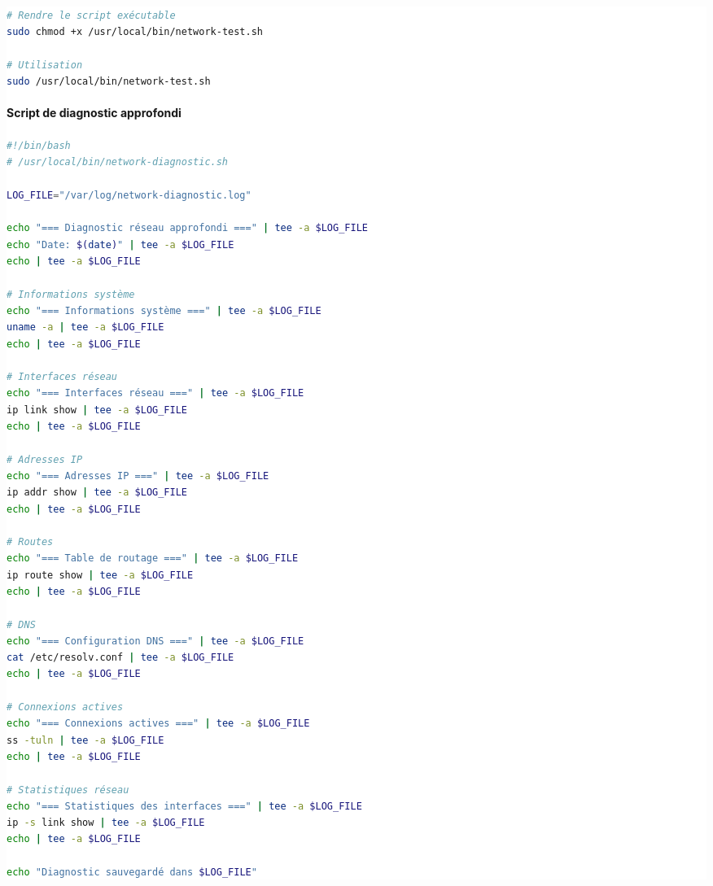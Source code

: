 ```bash
# Rendre le script exécutable
sudo chmod +x /usr/local/bin/network-test.sh

# Utilisation
sudo /usr/local/bin/network-test.sh
```

#### Script de diagnostic approfondi

```bash
#!/bin/bash
# /usr/local/bin/network-diagnostic.sh

LOG_FILE="/var/log/network-diagnostic.log"

echo "=== Diagnostic réseau approfondi ===" | tee -a $LOG_FILE
echo "Date: $(date)" | tee -a $LOG_FILE
echo | tee -a $LOG_FILE

# Informations système
echo "=== Informations système ===" | tee -a $LOG_FILE
uname -a | tee -a $LOG_FILE
echo | tee -a $LOG_FILE

# Interfaces réseau
echo "=== Interfaces réseau ===" | tee -a $LOG_FILE
ip link show | tee -a $LOG_FILE
echo | tee -a $LOG_FILE

# Adresses IP
echo "=== Adresses IP ===" | tee -a $LOG_FILE
ip addr show | tee -a $LOG_FILE
echo | tee -a $LOG_FILE

# Routes
echo "=== Table de routage ===" | tee -a $LOG_FILE
ip route show | tee -a $LOG_FILE
echo | tee -a $LOG_FILE

# DNS
echo "=== Configuration DNS ===" | tee -a $LOG_FILE
cat /etc/resolv.conf | tee -a $LOG_FILE
echo | tee -a $LOG_FILE

# Connexions actives
echo "=== Connexions actives ===" | tee -a $LOG_FILE
ss -tuln | tee -a $LOG_FILE
echo | tee -a $LOG_FILE

# Statistiques réseau
echo "=== Statistiques des interfaces ===" | tee -a $LOG_FILE
ip -s link show | tee -a $LOG_FILE
echo | tee -a $LOG_FILE

echo "Diagnostic sauvegardé dans $LOG_FILE"
```
